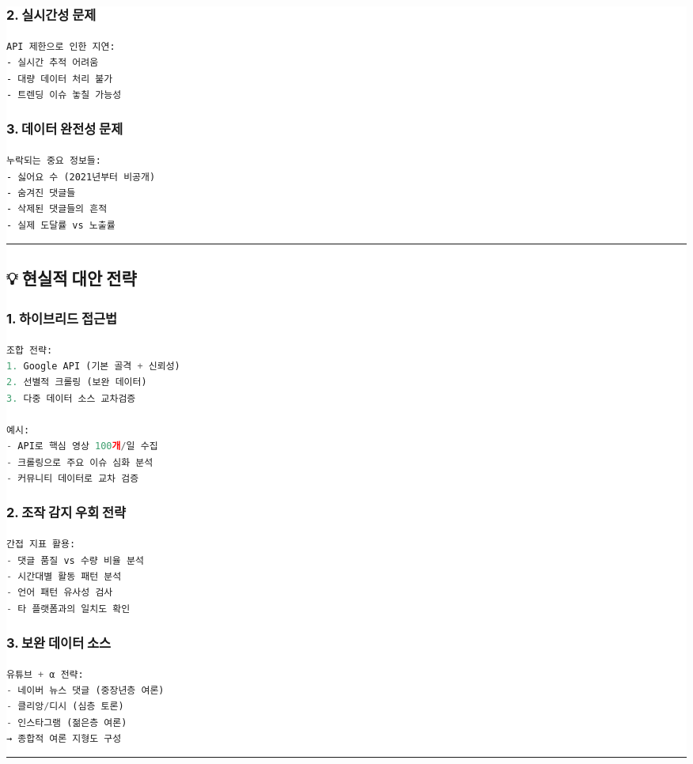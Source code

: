 ### 2. 실시간성 문제
```
API 제한으로 인한 지연:
- 실시간 추적 어려움
- 대량 데이터 처리 불가
- 트렌딩 이슈 놓칠 가능성
```

### 3. 데이터 완전성 문제
```
누락되는 중요 정보들:
- 싫어요 수 (2021년부터 비공개)
- 숨겨진 댓글들
- 삭제된 댓글들의 흔적
- 실제 도달률 vs 노출률
```

---

## 💡 현실적 대안 전략

### 1. 하이브리드 접근법
```python
조합 전략:
1. Google API (기본 골격 + 신뢰성)
2. 선별적 크롤링 (보완 데이터)
3. 다중 데이터 소스 교차검증

예시:
- API로 핵심 영상 100개/일 수집
- 크롤링으로 주요 이슈 심화 분석
- 커뮤니티 데이터로 교차 검증
```

### 2. 조작 감지 우회 전략
```python
간접 지표 활용:
- 댓글 품질 vs 수량 비율 분석
- 시간대별 활동 패턴 분석
- 언어 패턴 유사성 검사
- 타 플랫폼과의 일치도 확인
```

### 3. 보완 데이터 소스
```python
유튜브 + α 전략:
- 네이버 뉴스 댓글 (중장년층 여론)
- 클리앙/디시 (심층 토론)
- 인스타그램 (젊은층 여론)
→ 종합적 여론 지형도 구성
```

---